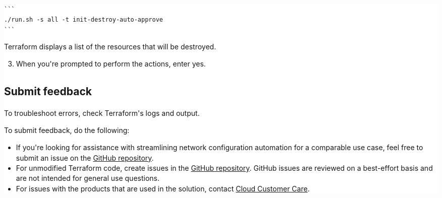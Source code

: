     ```
    ./run.sh -s all -t init-destroy-auto-approve
    ```

Terraform displays a list of the resources that will be destroyed.

3. When you're prompted to perform the actions, enter yes.

## **Submit feedback**

To troubleshoot errors, check Terraform's logs and output.

To submit feedback, do the following:

* If you're looking for assistance with streamlining network configuration automation for a comparable use case, feel free to submit an issue on the [GitHub repository](https://github.com/GoogleCloudPlatform/cloudnetworking-config-solutions/issues).
* For unmodified Terraform code, create issues in the [GitHub repository](https://github.com/GoogleCloudPlatform/cloudnetworking-config-solutions/issues). GitHub issues are reviewed on a best-effort basis and are not intended for general use questions.
* For issues with the products that are used in the solution, contact [Cloud Customer Care](https://cloud.google.com/support-hub).

##
